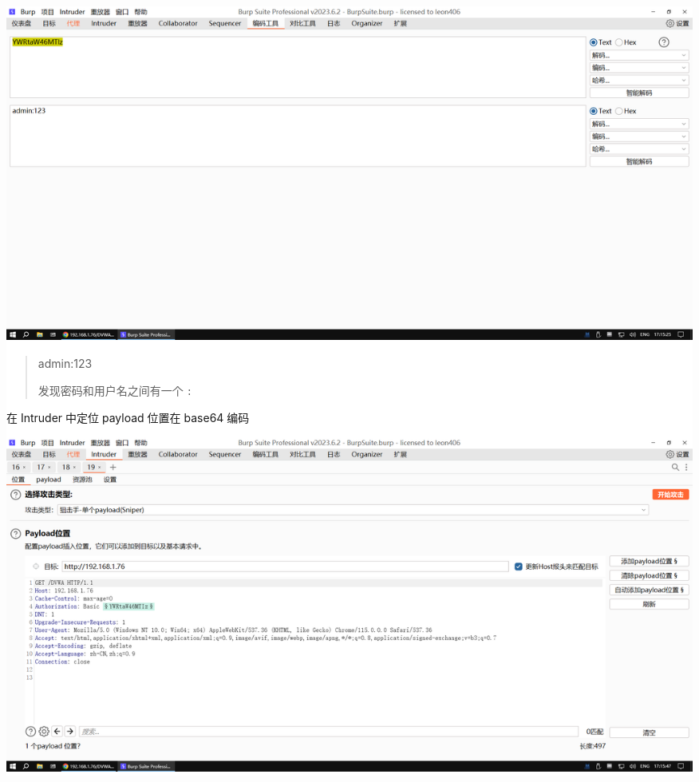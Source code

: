 ![对这段编码进行解码](./../../../images/%E6%9A%B4%E5%8A%9B%E7%A0%B4%E8%A7%A3/%E5%AF%B9%E8%BF%99%E6%AE%B5%E7%BC%96%E7%A0%81%E8%BF%9B%E8%A1%8C%E8%A7%A3%E7%A0%81.png)

> admin:123
>
> 发现密码和用户名之间有一个 `:`

在 Intruder 中定位 payload 位置在 base64 编码

![在 Intruder 中定位 payload 位置在 base64 编码](./../../../images/%E6%9A%B4%E5%8A%9B%E7%A0%B4%E8%A7%A3/%E5%9C%A8%20Intruder%20%E4%B8%AD%E5%AE%9A%E4%BD%8D%20payload%20%E4%BD%8D%E7%BD%AE%E5%9C%A8%20base64%20%E7%BC%96%E7%A0%81.png)
